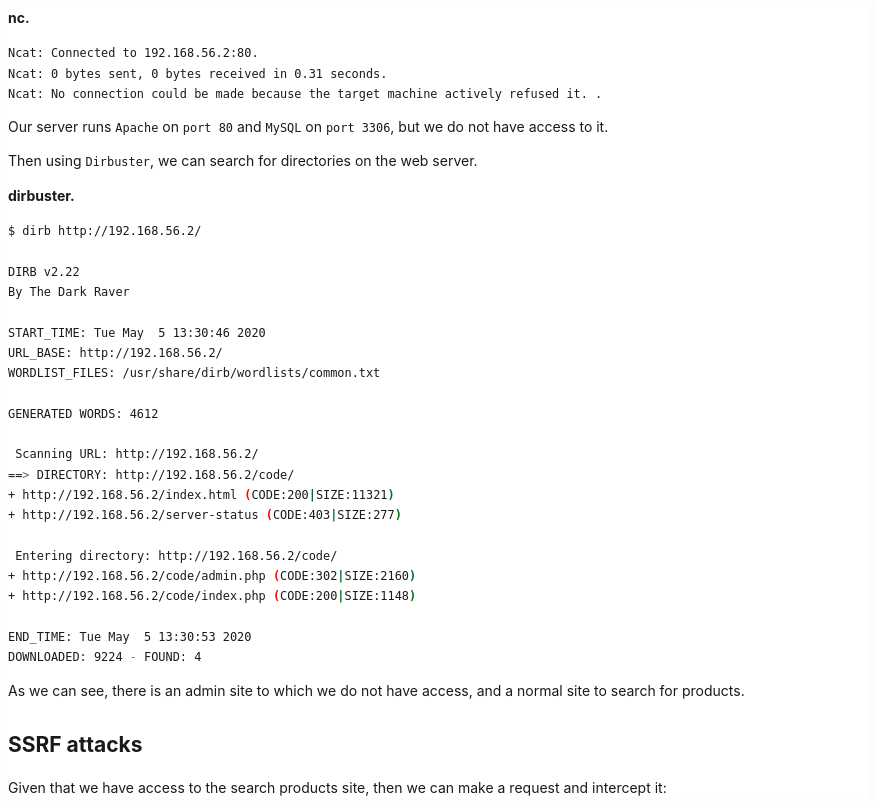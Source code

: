 **nc.**

``` bash
Ncat: Connected to 192.168.56.2:80.
Ncat: 0 bytes sent, 0 bytes received in 0.31 seconds.
Ncat: No connection could be made because the target machine actively refused it. .
```

Our server runs `Apache` on `port 80` and `MySQL` on `port 3306`, but we
do not have access to it.

Then using `Dirbuster`, we can search for directories on the web server.

**dirbuster.**

``` bash
$ dirb http://192.168.56.2/

DIRB v2.22
By The Dark Raver

START_TIME: Tue May  5 13:30:46 2020
URL_BASE: http://192.168.56.2/
WORDLIST_FILES: /usr/share/dirb/wordlists/common.txt

GENERATED WORDS: 4612

 Scanning URL: http://192.168.56.2/
==> DIRECTORY: http://192.168.56.2/code/
+ http://192.168.56.2/index.html (CODE:200|SIZE:11321)
+ http://192.168.56.2/server-status (CODE:403|SIZE:277)

 Entering directory: http://192.168.56.2/code/
+ http://192.168.56.2/code/admin.php (CODE:302|SIZE:2160)
+ http://192.168.56.2/code/index.php (CODE:200|SIZE:1148)

END_TIME: Tue May  5 13:30:53 2020
DOWNLOADED: 9224 - FOUND: 4
```

As we can see, there is an admin site to which we do not have access,
and a normal site to search for products.

<div>
<cta-banner
buttontxt="Read more"
link="/solutions/ethical-hacking/"
title="Get started with Fluid Attacks' Ethical Hacking solution right now"
/>
</div>

## SSRF attacks

Given that we have access to the search products site, then we can make
a request and intercept it:
